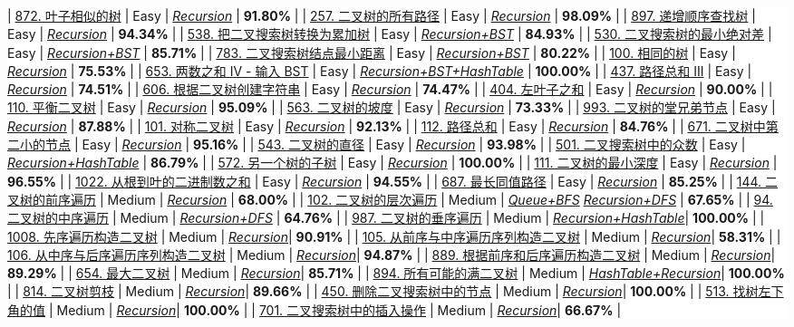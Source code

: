 | [872. 叶子相似的树](https://leetcode-cn.com/problems/leaf-similar-trees/submissions/) | Easy | [*Recursion*](/Binary-Tree/872/solution1.js) | **91.80%** |
| [257. 二叉树的所有路径](https://leetcode-cn.com/problems/binary-tree-paths/) | Easy | [*Recursion*](/Binary-Tree/257/solution1.js) | **98.09%** |
| [897. 递增顺序查找树](https://leetcode-cn.com/problems/increasing-order-search-tree/) | Easy | [*Recursion*](/Binary-Tree/897/solution1.js) | **94.34%** |
| [538. 把二叉搜索树转换为累加树](https://leetcode-cn.com/problems/convert-bst-to-greater-tree/) | Easy | [*Recursion+BST*](/Binary-Tree/538/solution1.js) | **84.93%** |
| [530. 二叉搜索树的最小绝对差](https://leetcode-cn.com/problems/minimum-absolute-difference-in-bst/) | Easy | [*Recursion+BST*](/Binary-Tree/530/solution1.js) | **85.71%** |
| [783. 二叉搜索树结点最小距离](https://leetcode-cn.com/problems/minimum-distance-between-bst-nodes/) | Easy | [*Recursion+BST*](/Binary-Tree/783/solution1.js) | **80.22%** |
| [100. 相同的树](https://leetcode-cn.com/problems/same-tree/) | Easy | [*Recursion*](/Binary-Tree/100/solution1.js) | **75.53%** |
| [653. 两数之和 IV - 输入 BST](https://leetcode-cn.com/problems/two-sum-iv-input-is-a-bst/) | Easy | [*Recursion+BST+HashTable*](/Binary-Tree/653/solution1.js) | **100.00%** |
| [437. 路径总和 III](https://leetcode-cn.com/problems/path-sum-iii/) | Easy | [*Recursion*](/Binary-Tree/437/solution1.js) | **74.51%** |
| [606. 根据二叉树创建字符串](https://leetcode-cn.com/problems/construct-string-from-binary-tree/) | Easy | [*Recursion*](/Binary-Tree/606/solution1.js) | **74.47%** |
| [404. 左叶子之和](https://leetcode-cn.com/problems/sum-of-left-leaves/) | Easy | [*Recursion*](/Binary-Tree/404/solution1.js) | **90.00%** |
| [110. 平衡二叉树](https://leetcode-cn.com/problems/balanced-binary-tree/) | Easy | [*Recursion*](/Binary-Tree/110/solution1.js) | **95.09%** |
| [563. 二叉树的坡度](https://leetcode-cn.com/problems/binary-tree-tilt/) | Easy | [*Recursion*](/Binary-Tree/563/solution1.js) | **73.33%** |
| [993. 二叉树的堂兄弟节点](https://leetcode-cn.com/problems/cousins-in-binary-tree/) | Easy | [*Recursion*](/Binary-Tree/993/solution1.js) | **87.88%** |
| [101. 对称二叉树](https://leetcode-cn.com/problems/symmetric-tree/) | Easy | [*Recursion*](/Binary-Tree/101/solution1.js) | **92.13%** |
| [112. 路径总和](https://leetcode-cn.com/problems/path-sum/) | Easy | [*Recursion*](/Binary-Tree/112/solution1.js) | **84.76%** |
| [671. 二叉树中第二小的节点](https://leetcode-cn.com/problems/second-minimum-node-in-a-binary-tree/) | Easy | [*Recursion*](/Binary-Tree/671/solution1.js) | **95.16%** |
| [543. 二叉树的直径](https://leetcode-cn.com/problems/diameter-of-binary-tree/) | Easy | [*Recursion*](/Binary-Tree/543/solution1.js) | **93.98%** |
| [501. 二叉搜索树中的众数](https://leetcode-cn.com/problems/find-mode-in-binary-search-tree/) | Easy | [*Recursion+HashTable*](/Binary-Tree/501/solution1.js) | **86.79%** |
| [572. 另一个树的子树](https://leetcode-cn.com/problems/subtree-of-another-tree/) | Easy | [*Recursion*](/Binary-Tree/572/solution1.js) | **100.00%** |
| [111. 二叉树的最小深度](https://leetcode-cn.com/problems/minimum-depth-of-binary-tree/) | Easy | [*Recursion*](/Binary-Tree/111/solution1.js) | **96.55%** |
| [1022. 从根到叶的二进制数之和](https://leetcode-cn.com/problems/sum-of-root-to-leaf-binary-numbers/) | Easy | [*Recursion*](/Binary-Tree/1022/solution1.js) | **94.55%** |
| [687. 最长同值路径](https://leetcode-cn.com/problems/longest-univalue-path/) | Easy | [*Recursion*](/Binary-Tree/687/solution1.js) | **85.25%** |
| [144. 二叉树的前序遍历](https://leetcode-cn.com/problems/binary-tree-preorder-traversal/) | Medium | [*Recursion*](/Binary-Tree/144/solution1.js) | **68.00%** |
| [102. 二叉树的层次遍历](https://leetcode-cn.com/problems/binary-tree-level-order-traversal/) | Medium | [*Queue+BFS*](/Binary-Tree/102/solution1.js) [*Recursion+DFS*](/Binary-Tree/102/solution2.js) | **67.65%** |
| [94. 二叉树的中序遍历](https://leetcode-cn.com/problems/binary-tree-inorder-traversal/) | Medium | [*Recursion+DFS*](/Binary-Tree/102/solution1.js) | **64.76%** |
| [987. 二叉树的垂序遍历](https://leetcode-cn.com/problems/vertical-order-traversal-of-a-binary-tree/) | Medium | [*Recursion+HashTable*](/Binary-Tree/987/solution1.js)| **100.00%** |
| [1008. 先序遍历构造二叉树](https://leetcode-cn.com/problems/construct-binary-search-tree-from-preorder-traversal/) | Medium | [*Recursion*](/Binary-Tree/1008/solution1.js)| **90.91%** |
| [105. 从前序与中序遍历序列构造二叉树](https://leetcode-cn.com/problems/construct-binary-tree-from-preorder-and-inorder-traversal/) | Medium | [*Recursion*](/Binary-Tree/105/solution1.js)| **58.31%** |
| [106. 从中序与后序遍历序列构造二叉树](https://leetcode-cn.com/problems/construct-binary-tree-from-inorder-and-postorder-traversal/) | Medium | [*Recursion*](/Binary-Tree/106/solution2.js)| **94.87%** |
| [889. 根据前序和后序遍历构造二叉树](https://leetcode-cn.com/problems/construct-binary-tree-from-preorder-and-postorder-traversal/) | Medium | [*Recursion*](/Binary-Tree/889/solution1.js)| **89.29%** |
| [654. 最大二叉树](https://leetcode-cn.com/problems/maximum-binary-tree/) | Medium | [*Recursion*](/Binary-Tree/654/solution1.js)| **85.71%** |
| [894. 所有可能的满二叉树](https://leetcode-cn.com/problems/all-possible-full-binary-trees/) | Medium | [*HashTable+Recursion*](/Binary-Tree/894/solution2.js)| **100.00%** |
| [814. 二叉树剪枝](https://leetcode-cn.com/problems/binary-tree-pruning/) | Medium | [*Recursion*](/Binary-Tree/814/solution2.js)| **89.66%** |
| [450. 删除二叉搜索树中的节点](https://leetcode-cn.com/problems/delete-node-in-a-bst/) | Medium | [*Recursion*](/Binary-Tree/450/solution1.js)| **100.00%** |
| [513. 找树左下角的值](https://leetcode-cn.com/problems/find-bottom-left-tree-value/) | Medium | [*Recursion*](/Binary-Tree/513/solution1.js)| **100.00%** |
| [701. 二叉搜索树中的插入操作](https://leetcode-cn.com/problems/insert-into-a-binary-search-tree/) | Medium | [*Recursion*](/Binary-Tree/701/solution1.js)| **66.67%** |